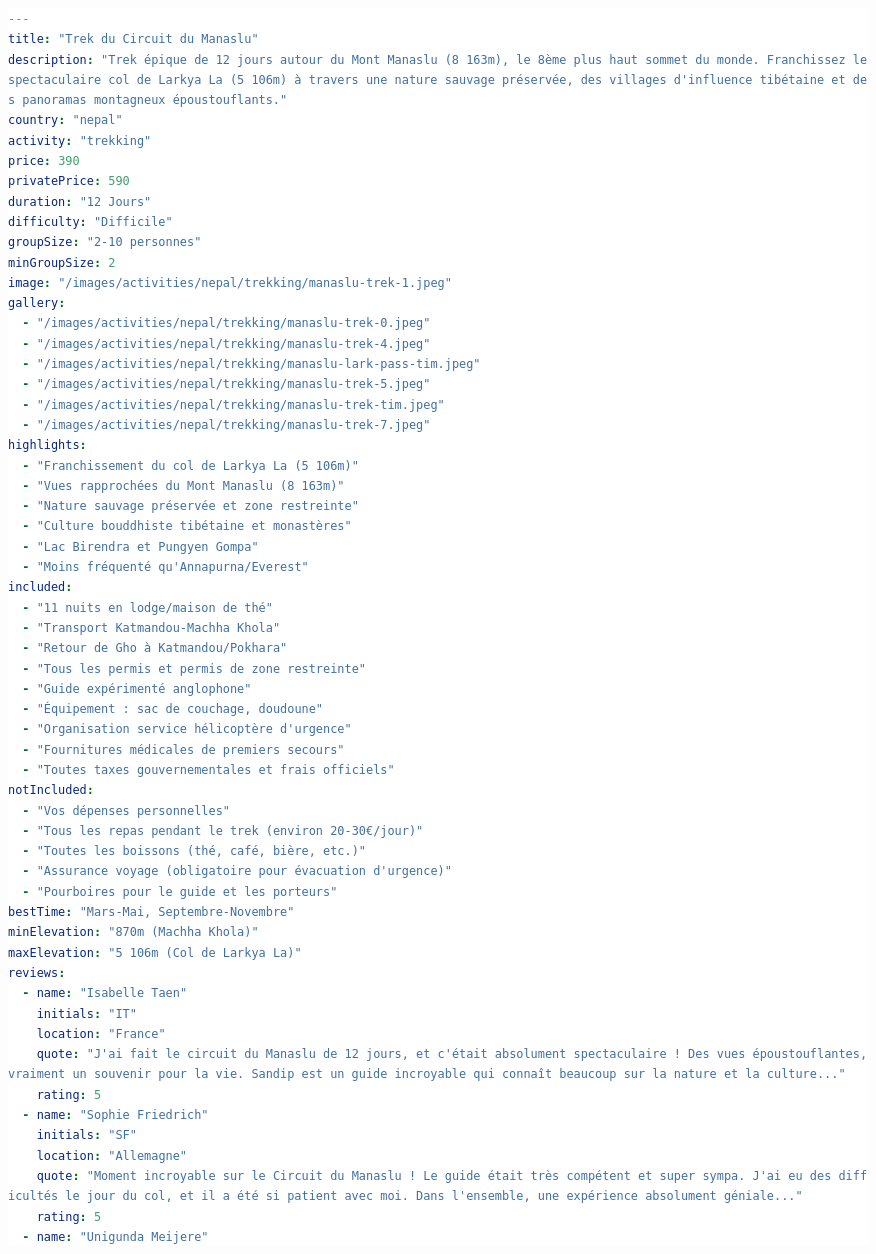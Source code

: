 ```yaml
---
title: "Trek du Circuit du Manaslu"
description: "Trek épique de 12 jours autour du Mont Manaslu (8 163m), le 8ème plus haut sommet du monde. Franchissez le spectaculaire col de Larkya La (5 106m) à travers une nature sauvage préservée, des villages d'influence tibétaine et des panoramas montagneux époustouflants."
country: "nepal"
activity: "trekking"
price: 390
privatePrice: 590
duration: "12 Jours"
difficulty: "Difficile"
groupSize: "2-10 personnes"
minGroupSize: 2
image: "/images/activities/nepal/trekking/manaslu-trek-1.jpeg"
gallery:
  - "/images/activities/nepal/trekking/manaslu-trek-0.jpeg"
  - "/images/activities/nepal/trekking/manaslu-trek-4.jpeg"
  - "/images/activities/nepal/trekking/manaslu-lark-pass-tim.jpeg"
  - "/images/activities/nepal/trekking/manaslu-trek-5.jpeg"
  - "/images/activities/nepal/trekking/manaslu-trek-tim.jpeg"
  - "/images/activities/nepal/trekking/manaslu-trek-7.jpeg"
highlights:
  - "Franchissement du col de Larkya La (5 106m)"
  - "Vues rapprochées du Mont Manaslu (8 163m)"
  - "Nature sauvage préservée et zone restreinte"
  - "Culture bouddhiste tibétaine et monastères"
  - "Lac Birendra et Pungyen Gompa"
  - "Moins fréquenté qu'Annapurna/Everest"
included:
  - "11 nuits en lodge/maison de thé"
  - "Transport Katmandou-Machha Khola"
  - "Retour de Gho à Katmandou/Pokhara"
  - "Tous les permis et permis de zone restreinte"
  - "Guide expérimenté anglophone"
  - "Équipement : sac de couchage, doudoune"
  - "Organisation service hélicoptère d'urgence"
  - "Fournitures médicales de premiers secours"
  - "Toutes taxes gouvernementales et frais officiels"
notIncluded:
  - "Vos dépenses personnelles"
  - "Tous les repas pendant le trek (environ 20-30€/jour)"
  - "Toutes les boissons (thé, café, bière, etc.)"
  - "Assurance voyage (obligatoire pour évacuation d'urgence)"
  - "Pourboires pour le guide et les porteurs"
bestTime: "Mars-Mai, Septembre-Novembre"
minElevation: "870m (Machha Khola)"
maxElevation: "5 106m (Col de Larkya La)"
reviews:
  - name: "Isabelle Taen"
    initials: "IT"
    location: "France"
    quote: "J'ai fait le circuit du Manaslu de 12 jours, et c'était absolument spectaculaire ! Des vues époustouflantes, vraiment un souvenir pour la vie. Sandip est un guide incroyable qui connaît beaucoup sur la nature et la culture..."
    rating: 5
  - name: "Sophie Friedrich"
    initials: "SF"
    location: "Allemagne"
    quote: "Moment incroyable sur le Circuit du Manaslu ! Le guide était très compétent et super sympa. J'ai eu des difficultés le jour du col, et il a été si patient avec moi. Dans l'ensemble, une expérience absolument géniale..."
    rating: 5
  - name: "Unigunda Meijere"
```